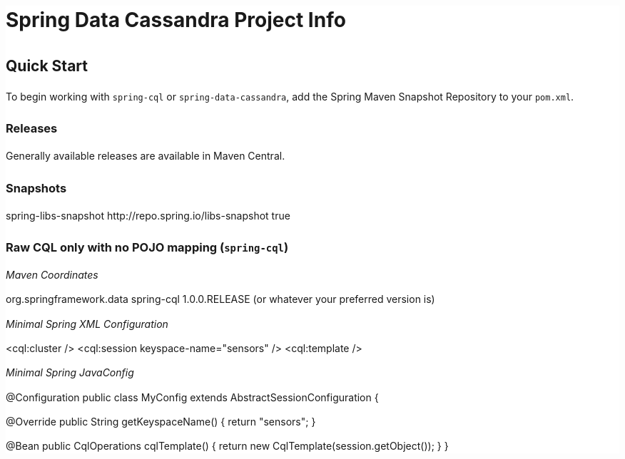 # Spring Data Cassandra Project Info

## Quick Start

To begin working with ``spring-cql`` or ``spring-data-cassandra``, add the Spring Maven Snapshot Repository to your ``pom.xml``.

### Releases

Generally available releases are available in Maven Central.

### Snapshots

 <repository>
  <id>spring-libs-snapshot</id>
    <url>http://repo.spring.io/libs-snapshot</url>
  <snapshots>
   <enabled>true</enabled>
  </snapshots>
 </repository>

### Raw CQL only with no POJO mapping (``spring-cql``)

*Maven Coordinates*

 <dependency>
  <groupId>org.springframework.data</groupId>
  <artifactId>spring-cql</artifactId>
  <version>1.0.0.RELEASE (or whatever your preferred version is)</version>
 </dependency>

*Minimal Spring XML Configuration*

 <cql:cluster />
 <cql:session keyspace-name="sensors" />
 <cql:template />

*Minimal Spring JavaConfig*

 @Configuration
 public class MyConfig extends AbstractSessionConfiguration {
  
  @Override
  public String getKeyspaceName() {
   return "sensors";
  }
  
  @Bean
  public CqlOperations cqlTemplate() {
   return new CqlTemplate(session.getObject());
  }
 }
